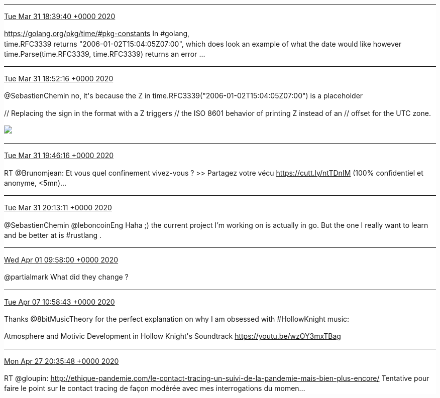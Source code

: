 ----

[Tue Mar 31 18:39:40 +0000 2020](https://twitter.com/x4d3/status/1245058195304964096)

https://golang.org/pkg/time/#pkg-constants
In #golang,  
time.RFC3339 returns "2006-01-02T15:04:05Z07:00", which does look an example of what the date would like 
however 
time.Parse(time.RFC3339, time.RFC3339)
returns an error ...

----

[Tue Mar 31 18:52:16 +0000 2020](https://twitter.com/x4d3/status/1245061368216203265)

@SebastienChemin no, it's because the Z in time.RFC3339("2006-01-02T15:04:05Z07:00") is a placeholder

// Replacing the sign in the format with a Z triggers
// the ISO 8601 behavior of printing Z instead of an
// offset for the UTC zone. 

![](media/1245061368216203265-EUdYr78XgAEGyxc.jpg)

----

[Tue Mar 31 19:46:16 +0000 2020](https://twitter.com/x4d3/status/1245074955370401793)

RT @Brunomjean: Et vous quel confinement vivez-vous ?
&gt;&gt; Partagez votre vécu https://cutt.ly/ntTDnIM (100% confidentiel et anonyme, &lt;5mn)…

----

[Tue Mar 31 20:13:11 +0000 2020](https://twitter.com/x4d3/status/1245081729385316353)

@SebastienChemin @leboncoinEng Haha ;) the current project I’m working on is actually in go. But the one I really want to learn and be better at is #rustlang .

----

[Wed Apr 01 09:58:00 +0000 2020](https://twitter.com/x4d3/status/1245289301807632385)

@partialmark What did they change ?

----

[Tue Apr 07 10:58:43 +0000 2020](https://twitter.com/x4d3/status/1247478908548767745)

Thanks @8bitMusicTheory for the perfect explanation on why I am obsessed with #HollowKnight music:

Atmosphere and Motivic Development in Hollow Knight's Soundtrack
https://youtu.be/wzOY3mxTBag

----

[Mon Apr 27 20:35:48 +0000 2020](https://twitter.com/x4d3/status/1254871894345617410)

RT @gloupin: http://ethique-pandemie.com/le-contact-tracing-un-suivi-de-la-pandemie-mais-bien-plus-encore/
Tentative pour faire le point sur le contact tracing de façon modérée avec mes interrogations du momen…
